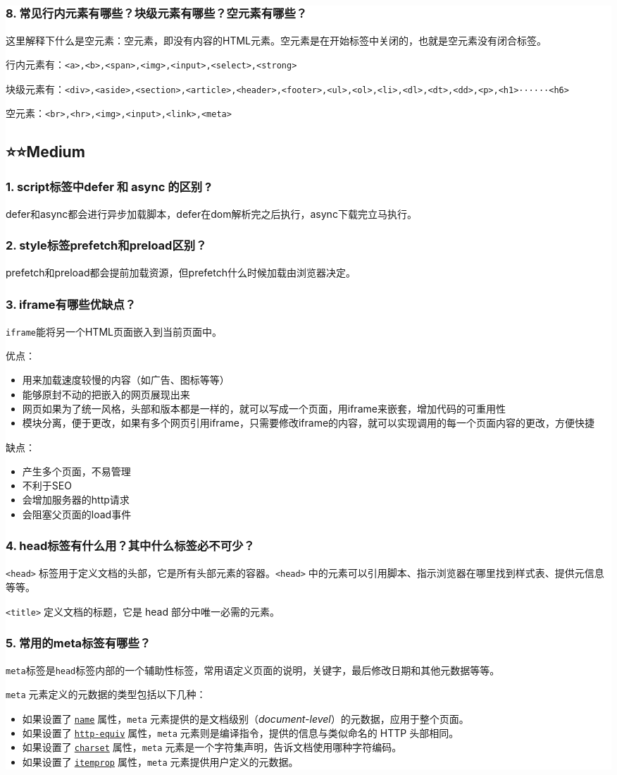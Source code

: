 ### 8. 常见行内元素有哪些？块级元素有哪些？空元素有哪些？

这里解释下什么是空元素：空元素，即没有内容的HTML元素。空元素是在开始标签中关闭的，也就是空元素没有闭合标签。

行内元素有：`<a>,<b>,<span>,<img>,<input>,<select>,<strong>`

块级元素有：`<div>,<aside>,<section>,<article>,<header>,<footer>,<ul>,<ol>,<li>,<dl>,<dt>,<dd>,<p>,<h1>······<h6>`

空元素：`<br>,<hr>,<img>,<input>,<link>,<meta>`

## ⭐️⭐️Medium

### 1. script标签中defer 和 async 的区别 ?

defer和async都会进行异步加载脚本，defer在dom解析完之后执行，async下载完立马执行。

### 2. style标签prefetch和preload区别？

prefetch和preload都会提前加载资源，但prefetch什么时候加载由浏览器决定。

### 3. iframe有哪些优缺点？

`iframe`能将另一个HTML页面嵌入到当前页面中。

优点：

- 用来加载速度较慢的内容（如广告、图标等等）
- 能够原封不动的把嵌入的网页展现出来
- 网页如果为了统一风格，头部和版本都是一样的，就可以写成一个页面，用iframe来嵌套，增加代码的可重用性
- 模块分离，便于更改，如果有多个网页引用iframe，只需要修改iframe的内容，就可以实现调用的每一个页面内容的更改，方便快捷

缺点：

- 产生多个页面，不易管理
- 不利于SEO
- 会增加服务器的http请求
- 会阻塞父页面的load事件

### 4. head标签有什么用？其中什么标签必不可少？

`<head>` 标签用于定义文档的头部，它是所有头部元素的容器。`<head>` 中的元素可以引用脚本、指示浏览器在哪里找到样式表、提供元信息等等。

`<title>` 定义文档的标题，它是 head 部分中唯一必需的元素。

### 5. 常用的meta标签有哪些？

`meta`标签是`head`标签内部的一个辅助性标签，常用语定义页面的说明，关键字，最后修改日期和其他元数据等等。

`meta` 元素定义的元数据的类型包括以下几种：

- 如果设置了 [`name`](https://developer.mozilla.org/zh-CN/docs/Web/HTML/Element/meta#attr-name) 属性，`meta` 元素提供的是文档级别（*document-level*）的元数据，应用于整个页面。
- 如果设置了 [`http-equiv`](https://developer.mozilla.org/zh-CN/docs/Web/HTML/Element/meta#attr-http-equiv) 属性，`meta` 元素则是编译指令，提供的信息与类似命名的 HTTP 头部相同。
- 如果设置了 [`charset`](https://developer.mozilla.org/zh-CN/docs/Web/HTML/Element/meta#attr-charset) 属性，`meta` 元素是一个字符集声明，告诉文档使用哪种字符编码。
- 如果设置了 [`itemprop`](https://developer.mozilla.org/zh-CN/docs/Web/HTML/Global_attributes#attr-itemprop) 属性，`meta` 元素提供用户定义的元数据。
